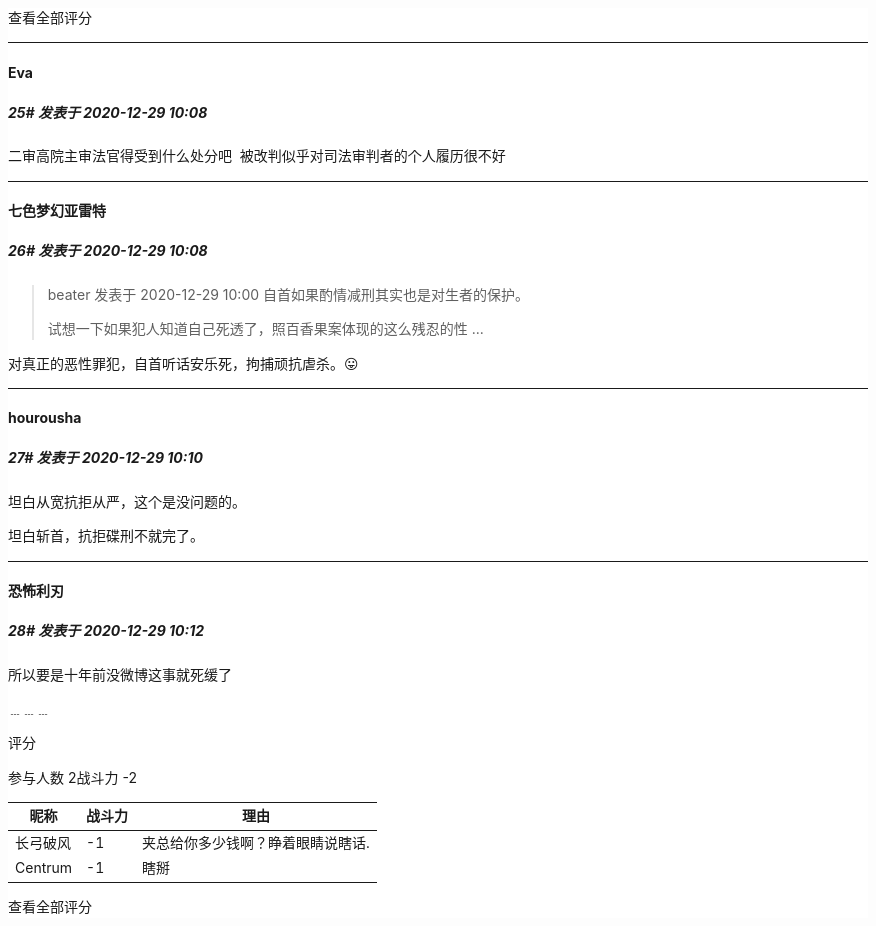 
查看全部评分


-----

####  Eva  
##### 25#       发表于 2020-12-29 10:08


二审高院主审法官得受到什么处分吧  被改判似乎对司法审判者的个人履历很不好


-----

####  七色梦幻亚雷特  
##### 26#       发表于 2020-12-29 10:08


<blockquote>beater 发表于 2020-12-29 10:00
自首如果酌情减刑其实也是对生者的保护。


试想一下如果犯人知道自己死透了，照百香果案体现的这么残忍的性 ...</blockquote>
对真正的恶性罪犯，自首听话安乐死，拘捕顽抗虐杀。😛


-----

####  hourousha  
##### 27#       发表于 2020-12-29 10:10


坦白从宽抗拒从严，这个是没问题的。

坦白斩首，抗拒碟刑不就完了。


-----

####  恐怖利刃  
##### 28#       发表于 2020-12-29 10:12


所以要是十年前没微博这事就死缓了


﹍﹍﹍

评分


 参与人数 2战斗力 -2

|昵称|战斗力|理由|
|----|---|---|
| 长弓破风|-1|夹总给你多少钱啊？睁着眼睛说瞎话.|
| Centrum|-1|瞎掰|


查看全部评分
